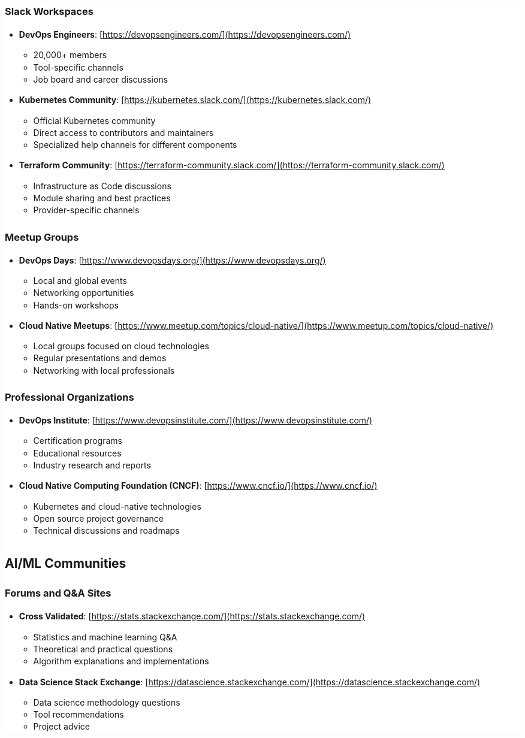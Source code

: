 ### Slack Workspaces
- **DevOps Engineers**: [https://devopsengineers.com/](https://devopsengineers.com/)
  - 20,000+ members
  - Tool-specific channels
  - Job board and career discussions

- **Kubernetes Community**: [https://kubernetes.slack.com/](https://kubernetes.slack.com/)
  - Official Kubernetes community
  - Direct access to contributors and maintainers
  - Specialized help channels for different components

- **Terraform Community**: [https://terraform-community.slack.com/](https://terraform-community.slack.com/)
  - Infrastructure as Code discussions
  - Module sharing and best practices
  - Provider-specific channels

### Meetup Groups
- **DevOps Days**: [https://www.devopsdays.org/](https://www.devopsdays.org/)
  - Local and global events
  - Networking opportunities
  - Hands-on workshops

- **Cloud Native Meetups**: [https://www.meetup.com/topics/cloud-native/](https://www.meetup.com/topics/cloud-native/)
  - Local groups focused on cloud technologies
  - Regular presentations and demos
  - Networking with local professionals

### Professional Organizations
- **DevOps Institute**: [https://www.devopsinstitute.com/](https://www.devopsinstitute.com/)
  - Certification programs
  - Educational resources
  - Industry research and reports

- **Cloud Native Computing Foundation (CNCF)**: [https://www.cncf.io/](https://www.cncf.io/)
  - Kubernetes and cloud-native technologies
  - Open source project governance
  - Technical discussions and roadmaps

## AI/ML Communities

### Forums and Q&A Sites
- **Cross Validated**: [https://stats.stackexchange.com/](https://stats.stackexchange.com/)
  - Statistics and machine learning Q&A
  - Theoretical and practical questions
  - Algorithm explanations and implementations

- **Data Science Stack Exchange**: [https://datascience.stackexchange.com/](https://datascience.stackexchange.com/)
  - Data science methodology questions
  - Tool recommendations
  - Project advice
